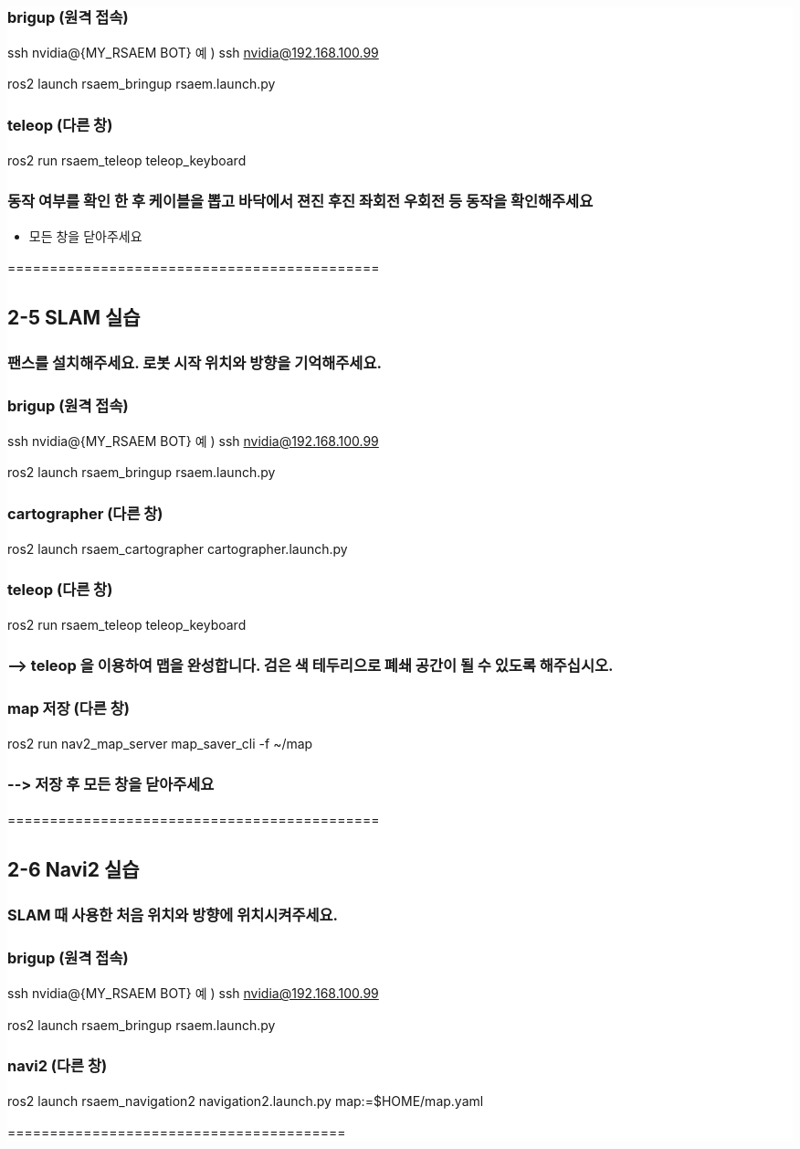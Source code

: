 ### brigup (원격 접속)

ssh nvidia@{MY_RSAEM BOT} 예 ) ssh nvidia@192.168.100.99
 
ros2 launch rsaem_bringup rsaem.launch.py

### teleop (다른 창)

ros2 run rsaem_teleop teleop_keyboard

### 동작 여부를 확인 한 후 케이블을 뽑고 바닥에서 젼진 후진 좌회전 우회전 등 동작을 확인해주세요

* 모든 창을 닫아주세요

============================================

## 2-5 SLAM 실습

### 팬스를 설치해주세요. 로봇 시작 위치와 방향을 기억해주세요.

### brigup (원격 접속)

ssh nvidia@{MY_RSAEM BOT} 예 ) ssh nvidia@192.168.100.99
 
ros2 launch rsaem_bringup rsaem.launch.py

###  cartographer (다른 창)

ros2 launch rsaem_cartographer cartographer.launch.py

### teleop (다른 창)

ros2 run rsaem_teleop teleop_keyboard

### -->  teleop 을 이용하여 맵을 완성합니다. 검은 색 테두리으로 폐쇄 공간이 될 수 있도록 해주십시오.

### map 저장 (다른 창)

ros2 run nav2_map_server map_saver_cli -f ~/map

### --> 저장 후 모든 창을 닫아주세요

============================================

## 2-6 Navi2 실습

### SLAM 때 사용한 처음 위치와 방향에 위치시켜주세요.

### brigup (원격 접속)

ssh nvidia@{MY_RSAEM BOT} 예 ) ssh nvidia@192.168.100.99

ros2 launch rsaem_bringup rsaem.launch.py

### navi2 (다른 창)

ros2 launch rsaem_navigation2 navigation2.launch.py map:=$HOME/map.yaml

========================================
